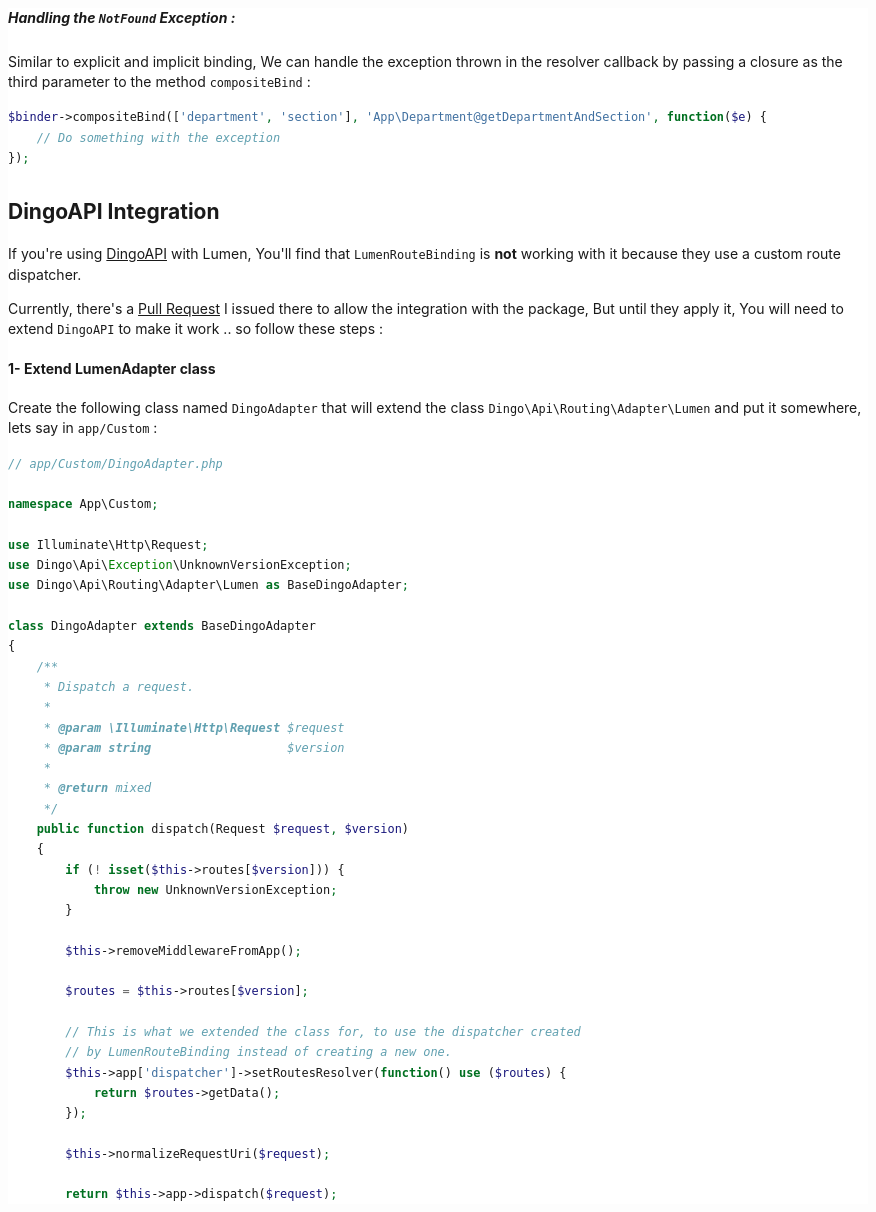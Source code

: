 ##### Handling the `NotFound` Exception :

Similar to explicit and implicit binding, We can handle the exception thrown in the resolver callback by passing a closure as the third parameter to the method `compositeBind` :

```PHP
$binder->compositeBind(['department', 'section'], 'App\Department@getDepartmentAndSection', function($e) {
    // Do something with the exception
});
```

## DingoAPI Integration

If you're using [DingoAPI](https://github.com/dingo/api) with Lumen, You'll find that `LumenRouteBinding` is **not** working with it because they use a custom route dispatcher.

Currently, there's a [Pull Request](https://github.com/dingo/api/pull/1408) I issued there to allow the integration with the package,
But until they apply it, You will need to extend `DingoAPI` to make it work .. so follow these steps :

#### 1- Extend LumenAdapter class


Create the following class named `DingoAdapter` that will extend the class `Dingo\Api\Routing\Adapter\Lumen` and put it somewhere, lets say in `app/Custom` :

```PHP
// app/Custom/DingoAdapter.php

namespace App\Custom;

use Illuminate\Http\Request;
use Dingo\Api\Exception\UnknownVersionException;
use Dingo\Api\Routing\Adapter\Lumen as BaseDingoAdapter;

class DingoAdapter extends BaseDingoAdapter
{
    /**
     * Dispatch a request.
     *
     * @param \Illuminate\Http\Request $request
     * @param string                   $version
     *
     * @return mixed
     */
    public function dispatch(Request $request, $version)
    {
        if (! isset($this->routes[$version])) {
            throw new UnknownVersionException;
        }

        $this->removeMiddlewareFromApp();

        $routes = $this->routes[$version];

        // This is what we extended the class for, to use the dispatcher created
        // by LumenRouteBinding instead of creating a new one.
        $this->app['dispatcher']->setRoutesResolver(function() use ($routes) {
            return $routes->getData();
        });

        $this->normalizeRequestUri($request);

        return $this->app->dispatch($request);
```
